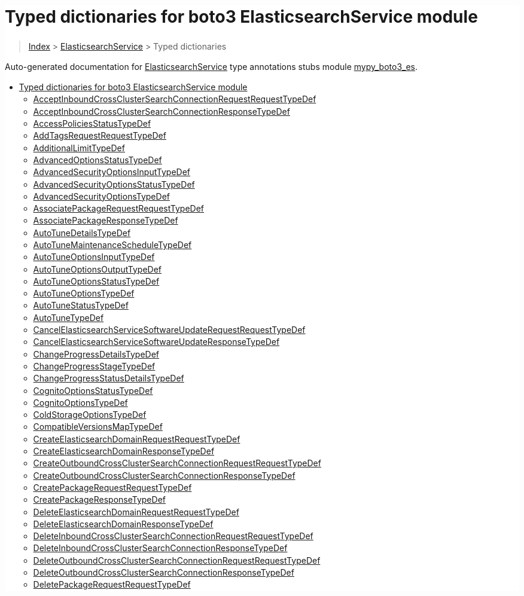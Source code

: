 # Typed dictionaries for boto3 ElasticsearchService module

> [Index](..) > [ElasticsearchService](.) > Typed dictionaries

Auto-generated documentation for
[ElasticsearchService](https://boto3.amazonaws.com/v1/documentation/api/latest/reference/services/es.html#ElasticsearchService)
type annotations stubs module
[mypy_boto3_es](https://pypi.org/project/mypy-boto3-es/).

- [Typed dictionaries for boto3 ElasticsearchService module](#typed-dictionaries-for-boto3-elasticsearchservice-module)
  - [AcceptInboundCrossClusterSearchConnectionRequestRequestTypeDef](#acceptinboundcrossclustersearchconnectionrequestrequesttypedef)
  - [AcceptInboundCrossClusterSearchConnectionResponseTypeDef](#acceptinboundcrossclustersearchconnectionresponsetypedef)
  - [AccessPoliciesStatusTypeDef](#accesspoliciesstatustypedef)
  - [AddTagsRequestRequestTypeDef](#addtagsrequestrequesttypedef)
  - [AdditionalLimitTypeDef](#additionallimittypedef)
  - [AdvancedOptionsStatusTypeDef](#advancedoptionsstatustypedef)
  - [AdvancedSecurityOptionsInputTypeDef](#advancedsecurityoptionsinputtypedef)
  - [AdvancedSecurityOptionsStatusTypeDef](#advancedsecurityoptionsstatustypedef)
  - [AdvancedSecurityOptionsTypeDef](#advancedsecurityoptionstypedef)
  - [AssociatePackageRequestRequestTypeDef](#associatepackagerequestrequesttypedef)
  - [AssociatePackageResponseTypeDef](#associatepackageresponsetypedef)
  - [AutoTuneDetailsTypeDef](#autotunedetailstypedef)
  - [AutoTuneMaintenanceScheduleTypeDef](#autotunemaintenancescheduletypedef)
  - [AutoTuneOptionsInputTypeDef](#autotuneoptionsinputtypedef)
  - [AutoTuneOptionsOutputTypeDef](#autotuneoptionsoutputtypedef)
  - [AutoTuneOptionsStatusTypeDef](#autotuneoptionsstatustypedef)
  - [AutoTuneOptionsTypeDef](#autotuneoptionstypedef)
  - [AutoTuneStatusTypeDef](#autotunestatustypedef)
  - [AutoTuneTypeDef](#autotunetypedef)
  - [CancelElasticsearchServiceSoftwareUpdateRequestRequestTypeDef](#cancelelasticsearchservicesoftwareupdaterequestrequesttypedef)
  - [CancelElasticsearchServiceSoftwareUpdateResponseTypeDef](#cancelelasticsearchservicesoftwareupdateresponsetypedef)
  - [ChangeProgressDetailsTypeDef](#changeprogressdetailstypedef)
  - [ChangeProgressStageTypeDef](#changeprogressstagetypedef)
  - [ChangeProgressStatusDetailsTypeDef](#changeprogressstatusdetailstypedef)
  - [CognitoOptionsStatusTypeDef](#cognitooptionsstatustypedef)
  - [CognitoOptionsTypeDef](#cognitooptionstypedef)
  - [ColdStorageOptionsTypeDef](#coldstorageoptionstypedef)
  - [CompatibleVersionsMapTypeDef](#compatibleversionsmaptypedef)
  - [CreateElasticsearchDomainRequestRequestTypeDef](#createelasticsearchdomainrequestrequesttypedef)
  - [CreateElasticsearchDomainResponseTypeDef](#createelasticsearchdomainresponsetypedef)
  - [CreateOutboundCrossClusterSearchConnectionRequestRequestTypeDef](#createoutboundcrossclustersearchconnectionrequestrequesttypedef)
  - [CreateOutboundCrossClusterSearchConnectionResponseTypeDef](#createoutboundcrossclustersearchconnectionresponsetypedef)
  - [CreatePackageRequestRequestTypeDef](#createpackagerequestrequesttypedef)
  - [CreatePackageResponseTypeDef](#createpackageresponsetypedef)
  - [DeleteElasticsearchDomainRequestRequestTypeDef](#deleteelasticsearchdomainrequestrequesttypedef)
  - [DeleteElasticsearchDomainResponseTypeDef](#deleteelasticsearchdomainresponsetypedef)
  - [DeleteInboundCrossClusterSearchConnectionRequestRequestTypeDef](#deleteinboundcrossclustersearchconnectionrequestrequesttypedef)
  - [DeleteInboundCrossClusterSearchConnectionResponseTypeDef](#deleteinboundcrossclustersearchconnectionresponsetypedef)
  - [DeleteOutboundCrossClusterSearchConnectionRequestRequestTypeDef](#deleteoutboundcrossclustersearchconnectionrequestrequesttypedef)
  - [DeleteOutboundCrossClusterSearchConnectionResponseTypeDef](#deleteoutboundcrossclustersearchconnectionresponsetypedef)
  - [DeletePackageRequestRequestTypeDef](#deletepackagerequestrequesttypedef)